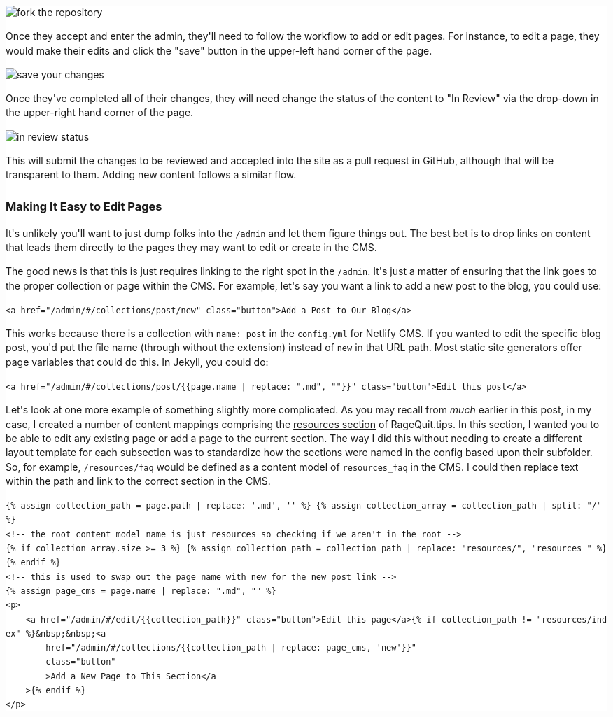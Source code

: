 ![fork the repository](/images/1575903106-forksm.png)

Once they accept and enter the admin, they'll need to follow the workflow to add or edit pages. For instance, to edit a page, they would make their edits and click the "save" button in the upper-left hand corner of the page.

![save your changes](/images/1575903127-savecmssm.png)

Once they've completed all of their changes, they will need change the status of the content to "In Review" via the drop-down in the upper-right hand corner of the page.

![in review status](/images/1575903116-inreviewsm.png)

This will submit the changes to be reviewed and accepted into the site as a pull request in GitHub, although that will be transparent to them. Adding new content follows a similar flow.

### Making It Easy to Edit Pages

It's unlikely you'll want to just dump folks into the `/admin` and let them figure things out. The best bet is to drop links on content that leads them directly to the pages they may want to edit or create in the CMS.

The good news is that this is just requires linking to the right spot in the `/admin`. It's just a matter of ensuring that the link goes to the proper collection or page within the CMS. For example, let's say you want a link to add a new post to the blog, you could use:

    <a href="/admin/#/collections/post/new" class="button">Add a Post to Our Blog</a>

This works because there is a collection with `name: post` in the `config.yml` for Netlify CMS. If you wanted to edit the specific blog post, you'd put the file name (through without the extension) instead of `new` in that URL path. Most static site generators offer page variables that could do this. In Jekyll, you could do:

    <a href="/admin/#/collections/post/{{page.name | replace: ".md", ""}}" class="button">Edit this post</a>

Let's look at one more example of something slightly more complicated. As you may recall from *much* earlier in this post, in my case, I created a number of content mappings comprising the [resources section](https://ragequit.tips/resources/) of RageQuit.tips. In this section, I wanted you to be able to edit any existing page or add a page to the current section. The way I did this without needing to create a different layout template for each subsection was to standardize how the sections were named in the config based upon their subfolder. So, for example, `/resources/faq` would be defined as a content model of `resources_faq` in the CMS. I could then replace text within the path and link to the correct section in the CMS.

    {% assign collection_path = page.path | replace: '.md', '' %} {% assign collection_array = collection_path | split: "/" %}
    <!-- the root content model name is just resources so checking if we aren't in the root -->
    {% if collection_array.size >= 3 %} {% assign collection_path = collection_path | replace: "resources/", "resources_" %} {% endif %}
    <!-- this is used to swap out the page name with new for the new post link -->
    {% assign page_cms = page.name | replace: ".md", "" %}
    <p>
        <a href="/admin/#/edit/{{collection_path}}" class="button">Edit this page</a>{% if collection_path != "resources/index" %}&nbsp;&nbsp;<a
            href="/admin/#/collections/{{collection_path | replace: page_cms, 'new'}}"
            class="button"
            >Add a New Page to This Section</a
        >{% endif %}
    </p>
